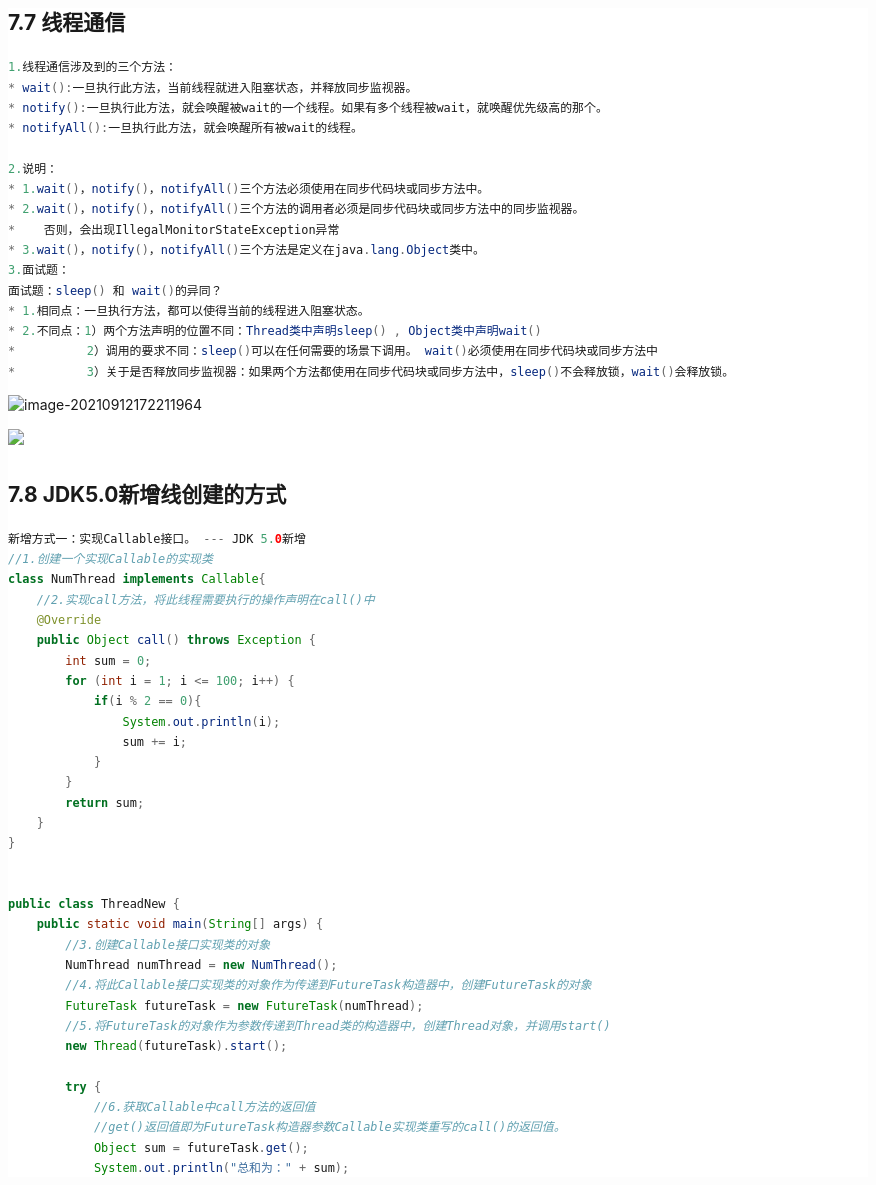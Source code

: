 

## 7.7 线程通信

```java
1.线程通信涉及到的三个方法：
* wait():一旦执行此方法，当前线程就进入阻塞状态，并释放同步监视器。
* notify():一旦执行此方法，就会唤醒被wait的一个线程。如果有多个线程被wait，就唤醒优先级高的那个。
* notifyAll():一旦执行此方法，就会唤醒所有被wait的线程。

2.说明：
* 1.wait()，notify()，notifyAll()三个方法必须使用在同步代码块或同步方法中。
* 2.wait()，notify()，notifyAll()三个方法的调用者必须是同步代码块或同步方法中的同步监视器。
*    否则，会出现IllegalMonitorStateException异常
* 3.wait()，notify()，notifyAll()三个方法是定义在java.lang.Object类中。
3.面试题：
面试题：sleep() 和 wait()的异同？
* 1.相同点：一旦执行方法，都可以使得当前的线程进入阻塞状态。
* 2.不同点：1）两个方法声明的位置不同：Thread类中声明sleep() , Object类中声明wait()
*          2）调用的要求不同：sleep()可以在任何需要的场景下调用。 wait()必须使用在同步代码块或同步方法中
*          3）关于是否释放同步监视器：如果两个方法都使用在同步代码块或同步方法中，sleep()不会释放锁，wait()会释放锁。
```



![image-20210912172211964](https://s2.loli.net/2022/01/18/EKeRAlxzh5cbQtB.png)

![](https://s2.loli.net/2022/01/18/MK3JqmxLuOilkUv.png)



## 7.8 JDK5.0新增线创建的方式

```java
新增方式一：实现Callable接口。 --- JDK 5.0新增
//1.创建一个实现Callable的实现类
class NumThread implements Callable{
    //2.实现call方法，将此线程需要执行的操作声明在call()中
    @Override
    public Object call() throws Exception {
        int sum = 0;
        for (int i = 1; i <= 100; i++) {
            if(i % 2 == 0){
                System.out.println(i);
                sum += i;
            }
        }
        return sum;
    }
}


public class ThreadNew {
    public static void main(String[] args) {
        //3.创建Callable接口实现类的对象
        NumThread numThread = new NumThread();
        //4.将此Callable接口实现类的对象作为传递到FutureTask构造器中，创建FutureTask的对象
        FutureTask futureTask = new FutureTask(numThread);
        //5.将FutureTask的对象作为参数传递到Thread类的构造器中，创建Thread对象，并调用start()
        new Thread(futureTask).start();

        try {
            //6.获取Callable中call方法的返回值
            //get()返回值即为FutureTask构造器参数Callable实现类重写的call()的返回值。
            Object sum = futureTask.get();
            System.out.println("总和为：" + sum);
```